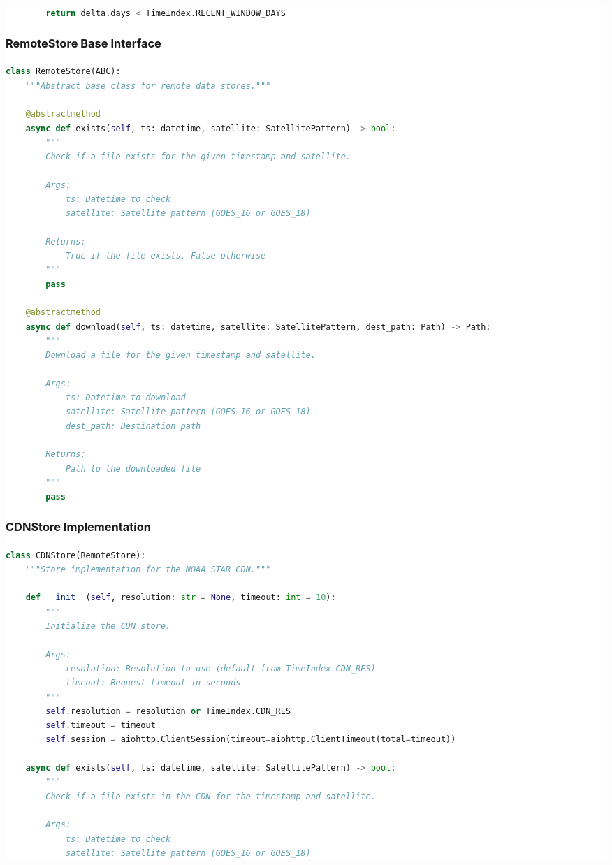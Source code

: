 ```python
        return delta.days < TimeIndex.RECENT_WINDOW_DAYS
```

### RemoteStore Base Interface

```python
class RemoteStore(ABC):
    """Abstract base class for remote data stores."""
    
    @abstractmethod
    async def exists(self, ts: datetime, satellite: SatellitePattern) -> bool:
        """
        Check if a file exists for the given timestamp and satellite.
        
        Args:
            ts: Datetime to check
            satellite: Satellite pattern (GOES_16 or GOES_18)
            
        Returns:
            True if the file exists, False otherwise
        """
        pass
    
    @abstractmethod
    async def download(self, ts: datetime, satellite: SatellitePattern, dest_path: Path) -> Path:
        """
        Download a file for the given timestamp and satellite.
        
        Args:
            ts: Datetime to download
            satellite: Satellite pattern (GOES_16 or GOES_18)
            dest_path: Destination path
            
        Returns:
            Path to the downloaded file
        """
        pass
```

### CDNStore Implementation

```python
class CDNStore(RemoteStore):
    """Store implementation for the NOAA STAR CDN."""
    
    def __init__(self, resolution: str = None, timeout: int = 10):
        """
        Initialize the CDN store.
        
        Args:
            resolution: Resolution to use (default from TimeIndex.CDN_RES)
            timeout: Request timeout in seconds
        """
        self.resolution = resolution or TimeIndex.CDN_RES
        self.timeout = timeout
        self.session = aiohttp.ClientSession(timeout=aiohttp.ClientTimeout(total=timeout))
    
    async def exists(self, ts: datetime, satellite: SatellitePattern) -> bool:
        """
        Check if a file exists in the CDN for the timestamp and satellite.
        
        Args:
            ts: Datetime to check
            satellite: Satellite pattern (GOES_16 or GOES_18)
```